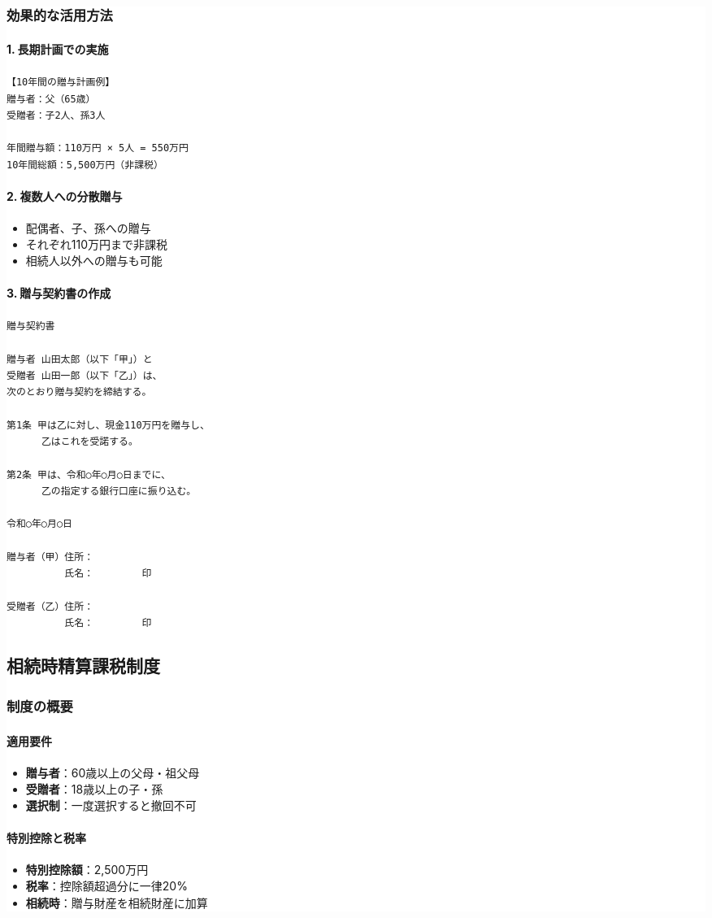 ### 効果的な活用方法

#### 1. 長期計画での実施
```
【10年間の贈与計画例】
贈与者：父（65歳）
受贈者：子2人、孫3人

年間贈与額：110万円 × 5人 = 550万円
10年間総額：5,500万円（非課税）
```

#### 2. 複数人への分散贈与
- 配偶者、子、孫への贈与
- それぞれ110万円まで非課税
- 相続人以外への贈与も可能

#### 3. 贈与契約書の作成
```
贈与契約書

贈与者 山田太郎（以下「甲」）と
受贈者 山田一郎（以下「乙」）は、
次のとおり贈与契約を締結する。

第1条 甲は乙に対し、現金110万円を贈与し、
      乙はこれを受諾する。

第2条 甲は、令和○年○月○日までに、
      乙の指定する銀行口座に振り込む。

令和○年○月○日

贈与者（甲）住所：
　　　　　　氏名：　　　　　印

受贈者（乙）住所：
　　　　　　氏名：　　　　　印
```

## 相続時精算課税制度

### 制度の概要

#### 適用要件
- **贈与者**：60歳以上の父母・祖父母
- **受贈者**：18歳以上の子・孫
- **選択制**：一度選択すると撤回不可

#### 特別控除と税率
- **特別控除額**：2,500万円
- **税率**：控除額超過分に一律20%
- **相続時**：贈与財産を相続財産に加算
